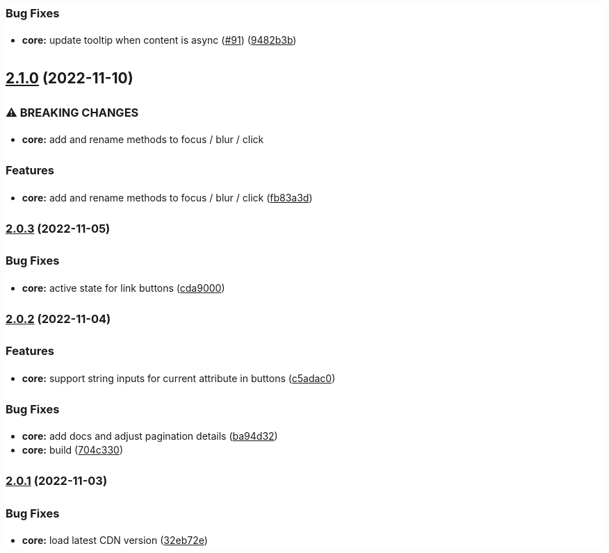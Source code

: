 ### Bug Fixes

* **core:** update tooltip when content is async ([#91](https://github.com/haiilo/catalyst/issues/91)) ([9482b3b](https://github.com/haiilo/catalyst/commit/9482b3b2e2c07d9e5ae485985b22354e22df3e2d))

## [2.1.0](https://github.com/haiilo/catalyst/compare/v2.0.3...v2.1.0) (2022-11-10)


### ⚠ BREAKING CHANGES

* **core:** add and rename methods to focus / blur / click

### Features

* **core:** add and rename methods to focus / blur / click ([fb83a3d](https://github.com/haiilo/catalyst/commit/fb83a3d4ba4a285f9b7d6daff1d500c5d6c3b708))

### [2.0.3](https://github.com/haiilo/catalyst/compare/v2.0.2...v2.0.3) (2022-11-05)


### Bug Fixes

* **core:** active state for link buttons ([cda9000](https://github.com/haiilo/catalyst/commit/cda900044ffbdebf783da1d5a185fe8fdb4d550f))

### [2.0.2](https://github.com/haiilo/catalyst/compare/v2.0.1...v2.0.2) (2022-11-04)


### Features

* **core:** support string inputs for current attribute in buttons ([c5adac0](https://github.com/haiilo/catalyst/commit/c5adac088334b6141cb6efc65c9b671d569e20f0))


### Bug Fixes

* **core:** add docs and adjust pagination details ([ba94d32](https://github.com/haiilo/catalyst/commit/ba94d3216c27c9cdb435d07c41ed0ac6dd860383))
* **core:** build ([704c330](https://github.com/haiilo/catalyst/commit/704c330c9843618ed4cf3d895945318bff299e48))

### [2.0.1](https://github.com/haiilo/catalyst/compare/v2.0.0...v2.0.1) (2022-11-03)


### Bug Fixes

* **core:** load latest CDN version ([32eb72e](https://github.com/haiilo/catalyst/commit/32eb72e9bb213f30511c53108997264f12e5301f))
